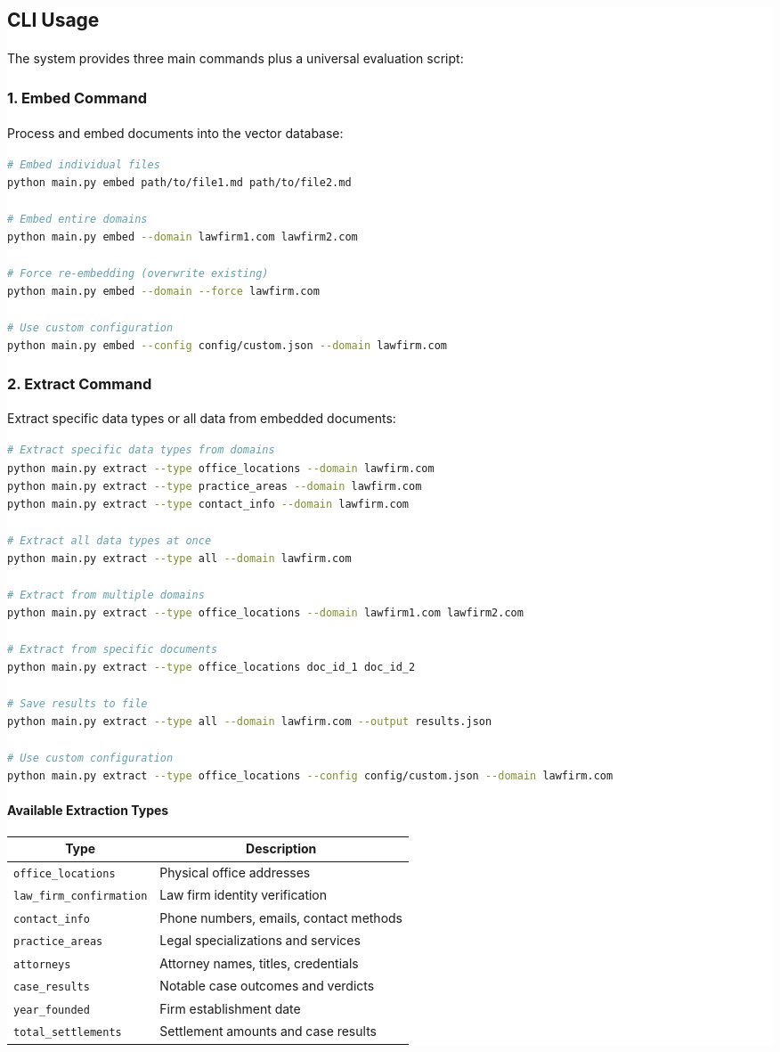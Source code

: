 ## CLI Usage

The system provides three main commands plus a universal evaluation script:

### 1. Embed Command

Process and embed documents into the vector database:

```bash
# Embed individual files
python main.py embed path/to/file1.md path/to/file2.md

# Embed entire domains
python main.py embed --domain lawfirm1.com lawfirm2.com

# Force re-embedding (overwrite existing)
python main.py embed --domain --force lawfirm.com

# Use custom configuration
python main.py embed --config config/custom.json --domain lawfirm.com
```

### 2. Extract Command

Extract specific data types or all data from embedded documents:

```bash
# Extract specific data types from domains
python main.py extract --type office_locations --domain lawfirm.com
python main.py extract --type practice_areas --domain lawfirm.com
python main.py extract --type contact_info --domain lawfirm.com

# Extract all data types at once
python main.py extract --type all --domain lawfirm.com

# Extract from multiple domains
python main.py extract --type office_locations --domain lawfirm1.com lawfirm2.com

# Extract from specific documents
python main.py extract --type office_locations doc_id_1 doc_id_2

# Save results to file
python main.py extract --type all --domain lawfirm.com --output results.json

# Use custom configuration
python main.py extract --type office_locations --config config/custom.json --domain lawfirm.com
```

#### Available Extraction Types

| Type | Description |
|------|-------------|
| `office_locations` | Physical office addresses |
| `law_firm_confirmation` | Law firm identity verification |
| `contact_info` | Phone numbers, emails, contact methods |
| `practice_areas` | Legal specializations and services |
| `attorneys` | Attorney names, titles, credentials |
| `case_results` | Notable case outcomes and verdicts |
| `year_founded` | Firm establishment date |
| `total_settlements` | Settlement amounts and case results |